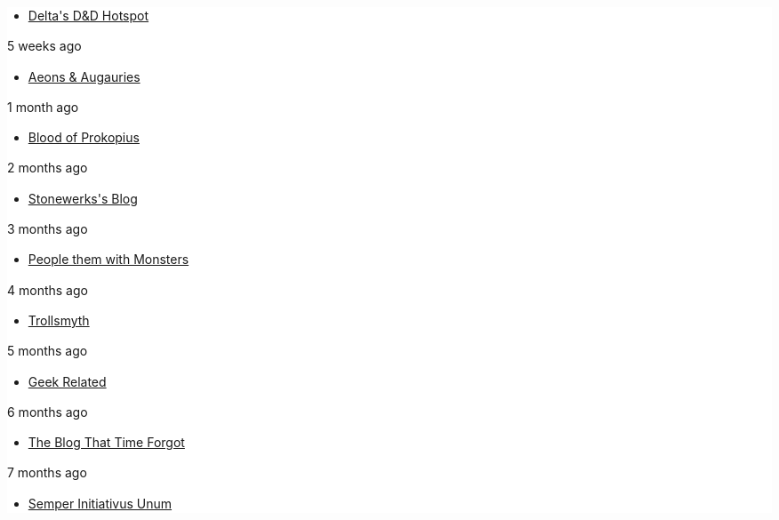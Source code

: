 - [Delta's D&D Hotspot](https://deltasdnd.blogspot.com/)






5 weeks ago

- [Aeons & Augauries](http://aeonsnaugauries.blogspot.com/)






1 month ago

- [Blood of Prokopius](https://bloodofprokopius.blogspot.com/)






2 months ago

- [Stonewerks's Blog](https://stonewerks.wordpress.com)






3 months ago

- [People them with Monsters](http://peoplethemwithmonsters.blogspot.com/)






4 months ago

- [Trollsmyth](http://trollsmyth.blogspot.com/)






5 months ago

- [Geek Related](https://geek-related.com)






6 months ago

- [The Blog That Time Forgot](http://theblogthattimeforgot.blogspot.com/)






7 months ago

- [Semper Initiativus Unum](https://initiativeone.blogspot.com/)





